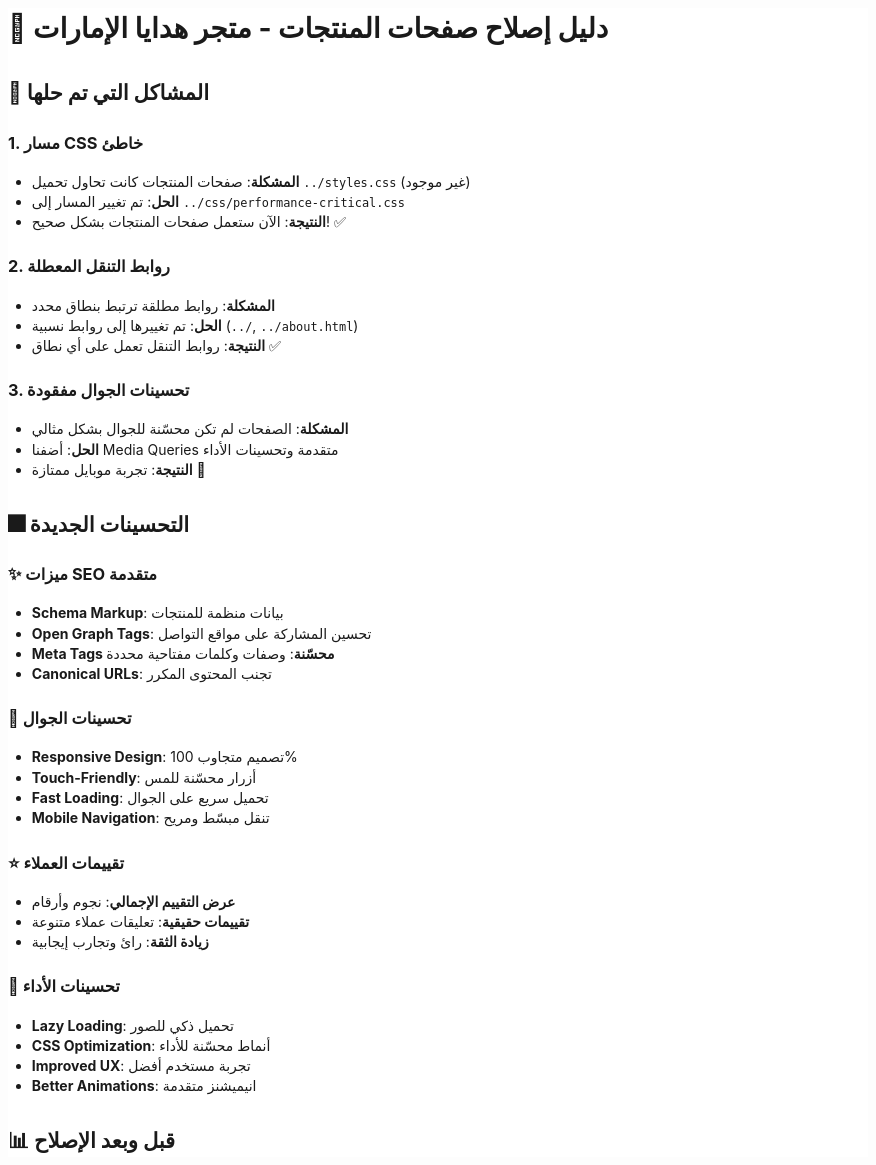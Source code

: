 # 🔧 دليل إصلاح صفحات المنتجات - متجر هدايا الإمارات

## 🐛 المشاكل التي تم حلها

### 1. **مسار CSS خاطئ**
- **المشكلة**: صفحات المنتجات كانت تحاول تحميل `../styles.css` (غير موجود)
- **الحل**: تم تغيير المسار إلى `../css/performance-critical.css`
- **النتيجة**: الآن ستعمل صفحات المنتجات بشكل صحيح! ✅

### 2. **روابط التنقل المعطلة**
- **المشكلة**: روابط مطلقة ترتبط بنطاق محدد
- **الحل**: تم تغييرها إلى روابط نسبية (`../`, `../about.html`)
- **النتيجة**: روابط التنقل تعمل على أي نطاق ✅

### 3. **تحسينات الجوال مفقودة**
- **المشكلة**: الصفحات لم تكن محسّنة للجوال بشكل مثالي
- **الحل**: أضفنا Media Queries متقدمة وتحسينات الأداء
- **النتيجة**: تجربة موبايل ممتازة 📱

## 🎆 التحسينات الجديدة

### ✨ **ميزات SEO متقدمة**
- **Schema Markup**: بيانات منظمة للمنتجات
- **Open Graph Tags**: تحسين المشاركة على مواقع التواصل
- **Meta Tags محسّنة**: وصفات وكلمات مفتاحية محددة
- **Canonical URLs**: تجنب المحتوى المكرر

### 📱 **تحسينات الجوال**
- **Responsive Design**: تصميم متجاوب 100%
- **Touch-Friendly**: أزرار محسّنة للمس
- **Fast Loading**: تحميل سريع على الجوال
- **Mobile Navigation**: تنقل مبسّط ومريح

### ⭐ **تقييمات العملاء**
- **عرض التقييم الإجمالي**: نجوم وأرقام
- **تقييمات حقيقية**: تعليقات عملاء متنوعة
- **زيادة الثقة**: رائ وتجارب إيجابية

### 🚀 **تحسينات الأداء**
- **Lazy Loading**: تحميل ذكي للصور
- **CSS Optimization**: أنماط محسّنة للأداء
- **Improved UX**: تجربة مستخدم أفضل
- **Better Animations**: انيميشنز متقدمة

## 📊 قبل وبعد الإصلاح
